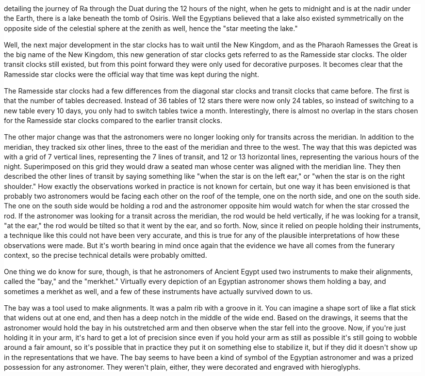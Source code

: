 detailing the journey of Ra through the Duat during the 12 hours of the night,
when he gets to midnight and is at the nadir under the Earth, there is a lake
beneath the tomb of Osiris.  Well the Egyptians believed that a lake also
existed symmetrically on the opposite side of the celestial sphere at the
zenith as well, hence the "star meeting the lake."

Well, the next major development in the star clocks has to wait until the New
Kingdom, and as the Pharaoh Ramesses the Great is the big name of the New
Kingdom, this new generation of star clocks gets referred to as the Ramesside
star clocks.  The older transit clocks still existed, but from this point
forward they were only used for decorative purposes.  It becomes clear that the
Ramesside star clocks were the official way that time was kept during the
night.

The Ramesside star clocks had a few differences from the diagonal star clocks
and transit clocks that came before.  The first is that the number of tables
decreased.  Instead of 36 tables of 12 stars there were now only 24 tables, so
instead of switching to a new table every 10 days, you only had to switch
tables twice a month.  Interestingly, there is almost no overlap in the stars
chosen for the Ramesside star clocks compared to the earlier transit clocks.

The other major change was that the astronomers were no longer looking only for
transits across the meridian.  In addition to the meridian, they tracked six
other lines, three to the east of the meridian and three to the west.  The way
that this was depicted was with a grid of 7 vertical lines, representing the 7
lines of transit, and 12 or 13 horizontal lines, representing the various hours
of the night.  Superimposed on this grid they would draw a seated man whose
center was aligned with the meridian line.  They then described the other lines
of transit by saying something like "when the star is on the left ear," or
"when the star is on the right shoulder."  How exactly the observations worked
in practice is not known for certain, but one way it has been envisioned is
that probably two astronomers would be facing each other on the roof of the
temple, one on the north side, and one on the south side.  The one on the south
side would be holding a rod and the astronomer opposite him would watch for
when the star crossed the rod.  If the astronomer was looking for a transit
across the meridian, the rod would be held vertically, if he was looking for a
transit, "at the ear," the rod would be tilted so that it went by the ear, and
so forth.  Now, since it relied on people holding their instruments, a
technique like this could not have been very accurate, and this is true for any
of the plausible interpretations of how these observations were made.  But it's
worth bearing in mind once again that the evidence we have all comes from the
funerary context, so the precise technical details were probably omitted.

One thing we do know for sure, though, is that he astronomers of Ancient Egypt
used two instruments to make their alignments, called the "bay," and the
"merkhet."  Virtually every depiction of an Egyptian astronomer shows them
holding a bay, and sometimes a merkhet as well, and a few of these instruments
have actually survived down to us.

The bay was a tool used to make alignments.  It was a palm rib with a groove in
it.  You can imagine a shape sort of like a flat stick that widens out at one
end, and then has a deep notch in the middle of the wide end.  Based on the
drawings, it seems that the astronomer would hold the bay in his outstretched
arm and then observe when the star fell into the groove.  Now, if you're just
holding it in your arm, it's hard to get a lot of precision since even if you
hold your arm as still as possible it's still going to wobble around a fair
amount, so it's possible that in practice they put it on something else to
stabilize it, but if they did it doesn't show up in the representations that we
have.  The bay seems to have been a kind of symbol of the Egyptian astronomer
and was a prized possession for any astronomer.  They weren't plain, either,
they were decorated and engraved with hieroglyphs.
